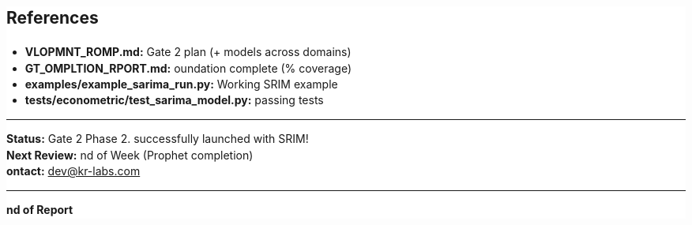 ## References

- **VLOPMNT_ROMP.md:** Gate 2 plan (+ models across  domains)
- **GT_OMPLTION_RPORT.md:** oundation complete (% coverage)
- **examples/example_sarima_run.py:** Working SRIM example
- **tests/econometric/test_sarima_model.py:**  passing tests

---

**Status:** Gate 2 Phase 2. successfully launched with SRIM!   
**Next Review:** nd of Week  (Prophet completion)  
**ontact:** dev@kr-labs.com

---

**nd of Report**
